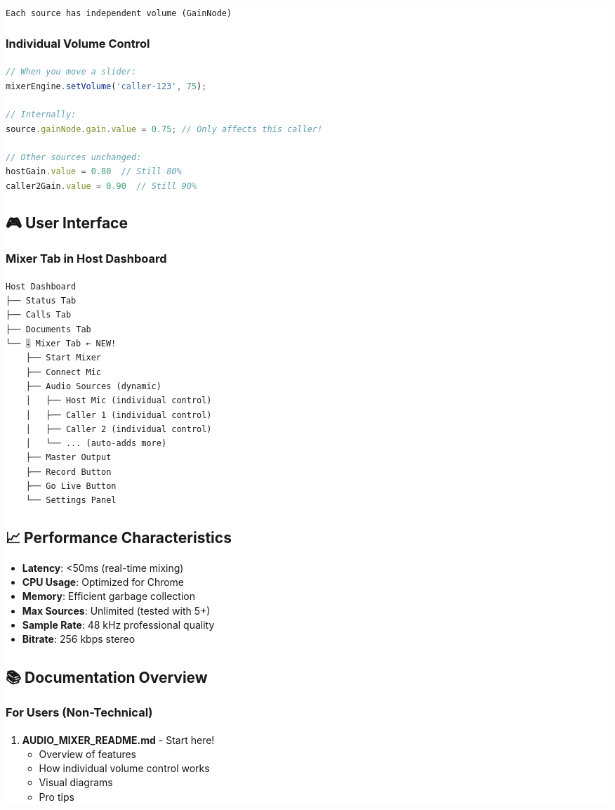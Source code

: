```
Each source has independent volume (GainNode)
```

### Individual Volume Control
```typescript
// When you move a slider:
mixerEngine.setVolume('caller-123', 75);

// Internally:
source.gainNode.gain.value = 0.75; // Only affects this caller!

// Other sources unchanged:
hostGain.value = 0.80  // Still 80%
caller2Gain.value = 0.90  // Still 90%
```

## 🎮 User Interface

### Mixer Tab in Host Dashboard
```
Host Dashboard
├── Status Tab
├── Calls Tab
├── Documents Tab
└── 🎚️ Mixer Tab ← NEW!
    ├── Start Mixer
    ├── Connect Mic
    ├── Audio Sources (dynamic)
    │   ├── Host Mic (individual control)
    │   ├── Caller 1 (individual control)
    │   ├── Caller 2 (individual control)
    │   └── ... (auto-adds more)
    ├── Master Output
    ├── Record Button
    ├── Go Live Button
    └── Settings Panel
```

## 📈 Performance Characteristics

- **Latency**: <50ms (real-time mixing)
- **CPU Usage**: Optimized for Chrome
- **Memory**: Efficient garbage collection
- **Max Sources**: Unlimited (tested with 5+)
- **Sample Rate**: 48 kHz professional quality
- **Bitrate**: 256 kbps stereo

## 📚 Documentation Overview

### For Users (Non-Technical)
1. **AUDIO_MIXER_README.md** - Start here!
   - Overview of features
   - How individual volume control works
   - Visual diagrams
   - Pro tips
